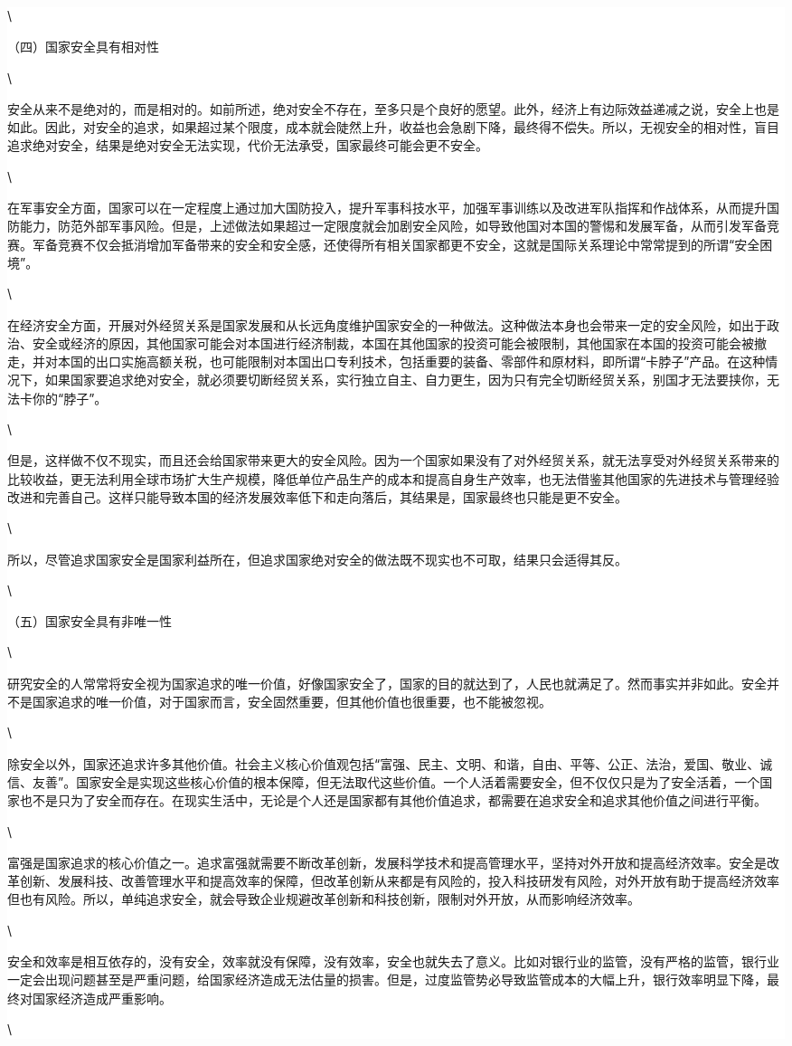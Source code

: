 \


（四）国家安全具有相对性

\


安全从来不是绝对的，而是相对的。如前所述，绝对安全不存在，至多只是个良好的愿望。此外，经济上有边际效益递减之说，安全上也是如此。因此，对安全的追求，如果超过某个限度，成本就会陡然上升，收益也会急剧下降，最终得不偿失。所以，无视安全的相对性，盲目追求绝对安全，结果是绝对安全无法实现，代价无法承受，国家最终可能会更不安全。

\


在军事安全方面，国家可以在一定程度上通过加大国防投入，提升军事科技水平，加强军事训练以及改进军队指挥和作战体系，从而提升国防能力，防范外部军事风险。但是，上述做法如果超过一定限度就会加剧安全风险，如导致他国对本国的警惕和发展军备，从而引发军备竞赛。军备竞赛不仅会抵消增加军备带来的安全和安全感，还使得所有相关国家都更不安全，这就是国际关系理论中常常提到的所谓“安全困境”。

\


在经济安全方面，开展对外经贸关系是国家发展和从长远角度维护国家安全的一种做法。这种做法本身也会带来一定的安全风险，如出于政治、安全或经济的原因，其他国家可能会对本国进行经济制裁，本国在其他国家的投资可能会被限制，其他国家在本国的投资可能会被撤走，并对本国的出口实施高额关税，也可能限制对本国出口专利技术，包括重要的装备、零部件和原材料，即所谓“卡脖子”产品。在这种情况下，如果国家要追求绝对安全，就必须要切断经贸关系，实行独立自主、自力更生，因为只有完全切断经贸关系，别国才无法要挟你，无法卡你的“脖子”。

\


但是，这样做不仅不现实，而且还会给国家带来更大的安全风险。因为一个国家如果没有了对外经贸关系，就无法享受对外经贸关系带来的比较收益，更无法利用全球市场扩大生产规模，降低单位产品生产的成本和提高自身生产效率，也无法借鉴其他国家的先进技术与管理经验改进和完善自己。这样只能导致本国的经济发展效率低下和走向落后，其结果是，国家最终也只能是更不安全。

\


所以，尽管追求国家安全是国家利益所在，但追求国家绝对安全的做法既不现实也不可取，结果只会适得其反。

\


（五）国家安全具有非唯一性

\


研究安全的人常常将安全视为国家追求的唯一价值，好像国家安全了，国家的目的就达到了，人民也就满足了。然而事实并非如此。安全并不是国家追求的唯一价值，对于国家而言，安全固然重要，但其他价值也很重要，也不能被忽视。

\


除安全以外，国家还追求许多其他价值。社会主义核心价值观包括“富强、民主、文明、和谐，自由、平等、公正、法治，爱国、敬业、诚信、友善”。国家安全是实现这些核心价值的根本保障，但无法取代这些价值。一个人活着需要安全，但不仅仅只是为了安全活着，一个国家也不是只为了安全而存在。在现实生活中，无论是个人还是国家都有其他价值追求，都需要在追求安全和追求其他价值之间进行平衡。

\


富强是国家追求的核心价值之一。追求富强就需要不断改革创新，发展科学技术和提高管理水平，坚持对外开放和提高经济效率。安全是改革创新、发展科技、改善管理水平和提高效率的保障，但改革创新从来都是有风险的，投入科技研发有风险，对外开放有助于提高经济效率但也有风险。所以，单纯追求安全，就会导致企业规避改革创新和科技创新，限制对外开放，从而影响经济效率。

\


安全和效率是相互依存的，没有安全，效率就没有保障，没有效率，安全也就失去了意义。比如对银行业的监管，没有严格的监管，银行业一定会出现问题甚至是严重问题，给国家经济造成无法估量的损害。但是，过度监管势必导致监管成本的大幅上升，银行效率明显下降，最终对国家经济造成严重影响。

\
